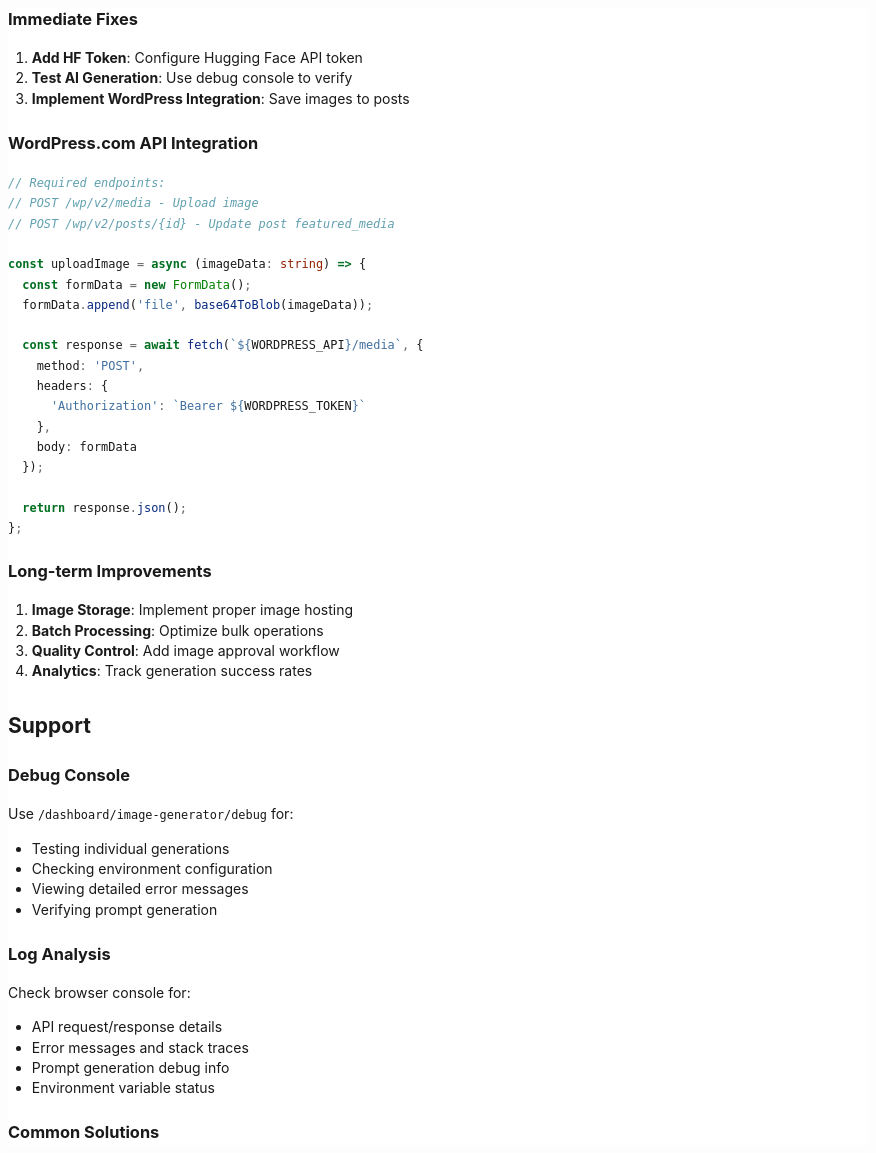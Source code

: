 ### Immediate Fixes
1. **Add HF Token**: Configure Hugging Face API token
2. **Test AI Generation**: Use debug console to verify
3. **Implement WordPress Integration**: Save images to posts

### WordPress.com API Integration
```typescript
// Required endpoints:
// POST /wp/v2/media - Upload image
// POST /wp/v2/posts/{id} - Update post featured_media

const uploadImage = async (imageData: string) => {
  const formData = new FormData();
  formData.append('file', base64ToBlob(imageData));
  
  const response = await fetch(`${WORDPRESS_API}/media`, {
    method: 'POST',
    headers: {
      'Authorization': `Bearer ${WORDPRESS_TOKEN}`
    },
    body: formData
  });
  
  return response.json();
};
```

### Long-term Improvements
1. **Image Storage**: Implement proper image hosting
2. **Batch Processing**: Optimize bulk operations
3. **Quality Control**: Add image approval workflow
4. **Analytics**: Track generation success rates

## Support

### Debug Console
Use `/dashboard/image-generator/debug` for:
- Testing individual generations
- Checking environment configuration
- Viewing detailed error messages
- Verifying prompt generation

### Log Analysis
Check browser console for:
- API request/response details
- Error messages and stack traces
- Prompt generation debug info
- Environment variable status

### Common Solutions

